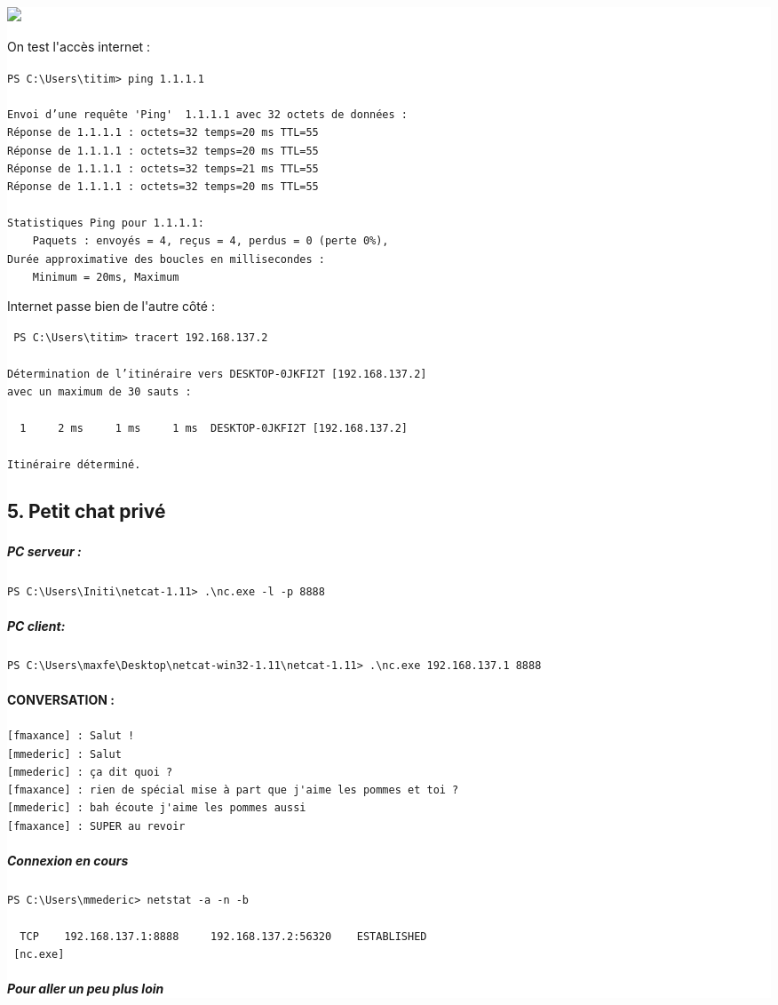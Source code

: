 ![](https://i.imgur.com/GbI9iFF.png)

On test l'accès internet : 
```
PS C:\Users\titim> ping 1.1.1.1

Envoi d’une requête 'Ping'  1.1.1.1 avec 32 octets de données :
Réponse de 1.1.1.1 : octets=32 temps=20 ms TTL=55
Réponse de 1.1.1.1 : octets=32 temps=20 ms TTL=55
Réponse de 1.1.1.1 : octets=32 temps=21 ms TTL=55
Réponse de 1.1.1.1 : octets=32 temps=20 ms TTL=55

Statistiques Ping pour 1.1.1.1:
    Paquets : envoyés = 4, reçus = 4, perdus = 0 (perte 0%),
Durée approximative des boucles en millisecondes :
    Minimum = 20ms, Maximum
```

Internet passe bien de l'autre côté : 

````
 PS C:\Users\titim> tracert 192.168.137.2

Détermination de l’itinéraire vers DESKTOP-0JKFI2T [192.168.137.2]
avec un maximum de 30 sauts :

  1     2 ms     1 ms     1 ms  DESKTOP-0JKFI2T [192.168.137.2]

Itinéraire déterminé.
````

## 5. Petit chat privé

##### PC serveur : 
```
PS C:\Users\Initi\netcat-1.11> .\nc.exe -l -p 8888
```
##### PC client: 
```
PS C:\Users\maxfe\Desktop\netcat-win32-1.11\netcat-1.11> .\nc.exe 192.168.137.1 8888
```
#### CONVERSATION : 
```
[fmaxance] : Salut !
[mmederic] : Salut
[mmederic] : ça dit quoi ?
[fmaxance] : rien de spécial mise à part que j'aime les pommes et toi ?
[mmederic] : bah écoute j'aime les pommes aussi
[fmaxance] : SUPER au revoir
```
##### Connexion en cours

```
PS C:\Users\mmederic> netstat -a -n -b

  TCP    192.168.137.1:8888     192.168.137.2:56320    ESTABLISHED
 [nc.exe]
```
##### Pour aller un peu plus loin

